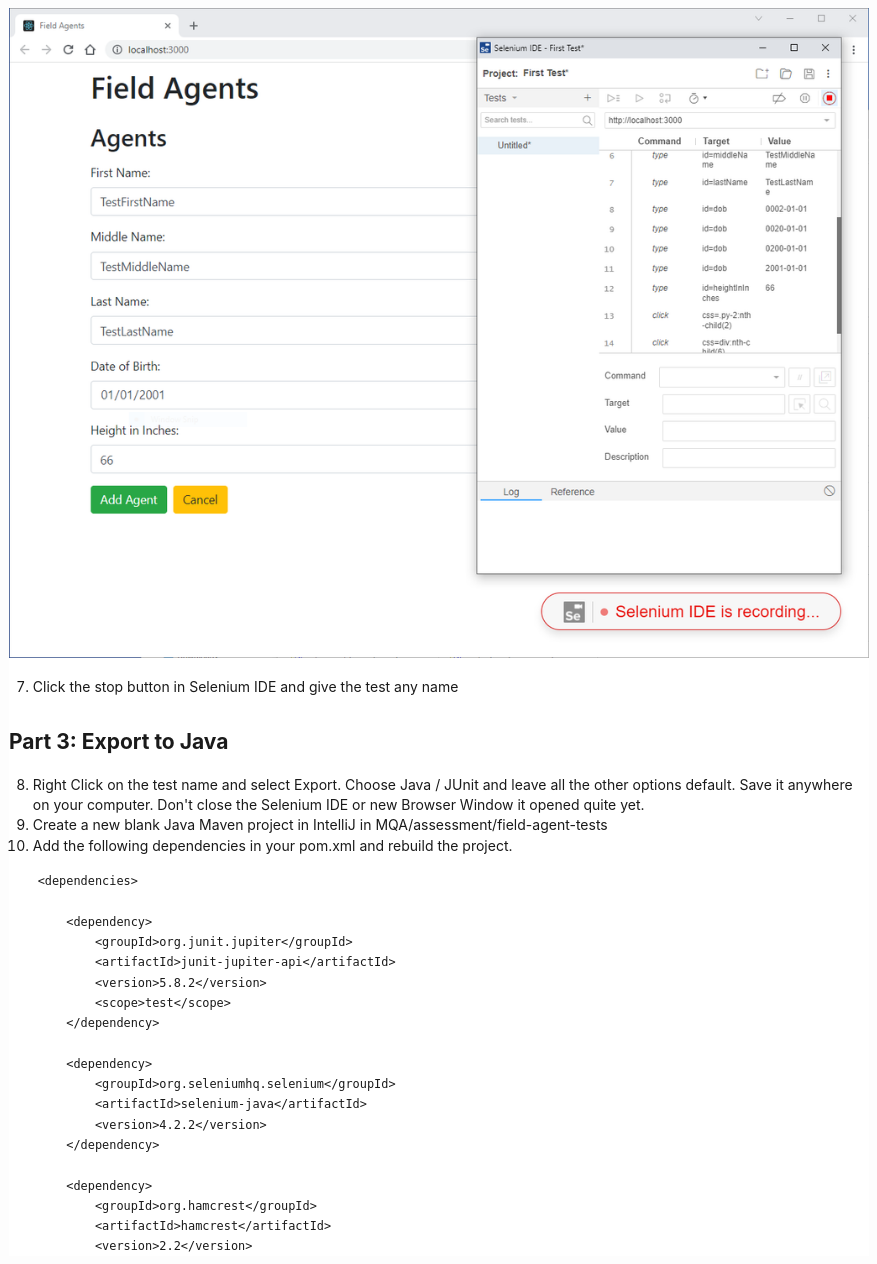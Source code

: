 ![Selenium IDE - Add Agent](../assets/selenium-ide-add-agent.png)

7. Click the stop button in Selenium IDE and give the test any name

## Part 3: Export to Java

8. Right Click on the test name and select Export. Choose Java / JUnit and leave all the other options default. Save it anywhere on your computer. Don't close the Selenium IDE or new Browser Window it opened quite yet.
9. Create a new blank Java Maven project in IntelliJ in MQA/assessment/field-agent-tests
10. Add the following dependencies in your pom.xml and rebuild the project. 

```
    <dependencies>

        <dependency>
            <groupId>org.junit.jupiter</groupId>
            <artifactId>junit-jupiter-api</artifactId>
            <version>5.8.2</version>
            <scope>test</scope>
        </dependency>

        <dependency>
            <groupId>org.seleniumhq.selenium</groupId>
            <artifactId>selenium-java</artifactId>
            <version>4.2.2</version>
        </dependency>

        <dependency>
            <groupId>org.hamcrest</groupId>
            <artifactId>hamcrest</artifactId>
            <version>2.2</version>
```